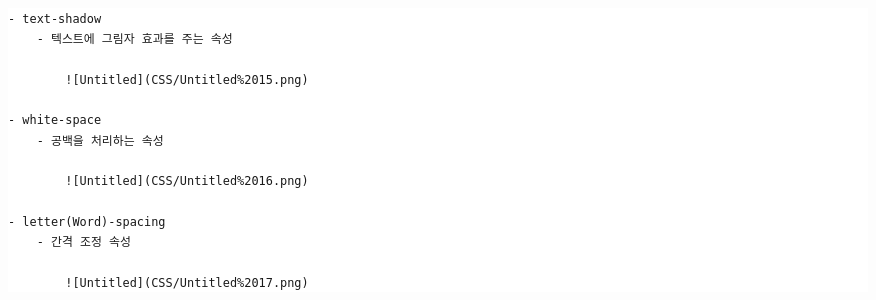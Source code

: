     - text-shadow
        - 텍스트에 그림자 효과를 주는 속성
            
            ![Untitled](CSS/Untitled%2015.png)
            
    - white-space
        - 공백을 처리하는 속성
            
            ![Untitled](CSS/Untitled%2016.png)
            
    - letter(Word)-spacing
        - 간격 조정 속성
            
            ![Untitled](CSS/Untitled%2017.png)
            